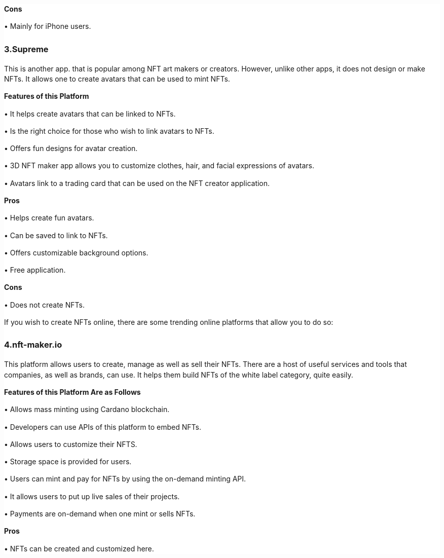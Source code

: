**Cons**

• Mainly for iPhone users.

### 3.Supreme

This is another app. that is popular among NFT art makers or creators. However, unlike other apps, it does not design or make NFTs. It allows one to create avatars that can be used to mint NFTs.

**Features of this Platform**

• It helps create avatars that can be linked to NFTs.

• Is the right choice for those who wish to link avatars to NFTs.

• Offers fun designs for avatar creation.

• 3D NFT maker app allows you to customize clothes, hair, and facial expressions of avatars.

• Avatars link to a trading card that can be used on the NFT creator application.

**Pros**

• Helps create fun avatars.

• Can be saved to link to NFTs.

• Offers customizable background options.

• Free application.

**Cons**

• Does not create NFTs.

If you wish to create NFTs online, there are some trending online platforms that allow you to do so:

### 4.nft-maker.io

This platform allows users to create, manage as well as sell their NFTs. There are a host of useful services and tools that companies, as well as brands, can use. It helps them build NFTs of the white label category, quite easily.

**Features of this Platform Are as Follows**

• Allows mass minting using Cardano blockchain.

• Developers can use APIs of this platform to embed NFTs.

• Allows users to customize their NFTS.

• Storage space is provided for users.

• Users can mint and pay for NFTs by using the on-demand minting API.

• It allows users to put up live sales of their projects.

• Payments are on-demand when one mint or sells NFTs.

**Pros**

• NFTs can be created and customized here.
